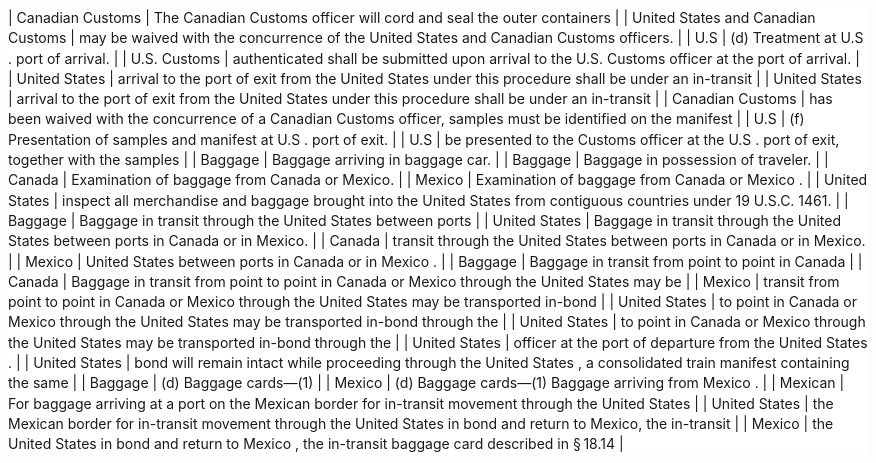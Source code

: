 | Canadian Customs                      | The  Canadian Customs officer will cord and seal the outer containers                                                                                     |
| United States and Canadian Customs    | may be waived with the concurrence of the United States and Canadian Customs  officers.                                                                   |
| U.S                                   | (d) Treatment at  U.S . port of arrival.                                                                                                                  |
| U.S. Customs                          | authenticated shall be submitted upon arrival to the U.S. Customs  officer at the port of arrival.                                                        |
| United States                         | arrival to the port of exit from the United States under this procedure shall be under an in-transit                                                      |
| United States                         | arrival to the port of exit from the United States under this procedure shall be under an in-transit                                                      |
| Canadian Customs                      | has been waived with the concurrence of a Canadian Customs officer, samples must be identified on the manifest                                            |
| U.S                                   | (f) Presentation of samples and manifest at  U.S . port of exit.                                                                                          |
| U.S                                   | be presented to the Customs officer at the U.S . port of exit, together with the samples                                                                  |
| Baggage                               | Baggage  arriving in baggage car.                                                                                                                         |
| Baggage                               | Baggage  in possession of traveler.                                                                                                                       |
| Canada                                | Examination of baggage from  Canada  or Mexico.                                                                                                           |
| Mexico                                | Examination of baggage from Canada or  Mexico .                                                                                                           |
| United States                         | inspect all merchandise and baggage brought into the United States  from contiguous countries under 19 U.S.C. 1461.                                       |
| Baggage                               | Baggage in transit through the United States between ports                                                                                                |
| United States                         | Baggage in transit through the  United States  between ports in Canada or in Mexico.                                                                      |
| Canada                                | transit through the United States between ports in Canada  or in Mexico.                                                                                  |
| Mexico                                | United States between ports in Canada or in Mexico .                                                                                                      |
| Baggage                               | Baggage in transit from point to point in Canada                                                                                                          |
| Canada                                | Baggage in transit from point to point in  Canada or Mexico through the United States may be                                                              |
| Mexico                                | transit from point to point in Canada or Mexico through the United States may be transported in-bond                                                      |
| United States                         | to point in Canada or Mexico through the United States  may be transported in-bond through the                                                            |
| United States                         | to point in Canada or Mexico through the United States  may be transported in-bond through the                                                            |
| United States                         | officer at the port of departure from the United States .                                                                                                 |
| United States                         | bond will remain intact while proceeding through the United States , a consolidated train manifest containing the same                                    |
| Baggage                               | (d)  Baggage  cards&#8212;(1)                                                                                                                             |
| Mexico                                | (d) Baggage cards&#8212;(1) Baggage arriving from  Mexico .                                                                                               |
| Mexican                               | For baggage arriving at a port on the  Mexican border for in-transit movement through the United States                                                   |
| United States                         | the Mexican border for in-transit movement through the United States in bond and return to Mexico, the in-transit                                         |
| Mexico                                | the United States in bond and return to Mexico , the in-transit baggage card described in &#167;&#8201;18.14                                              |